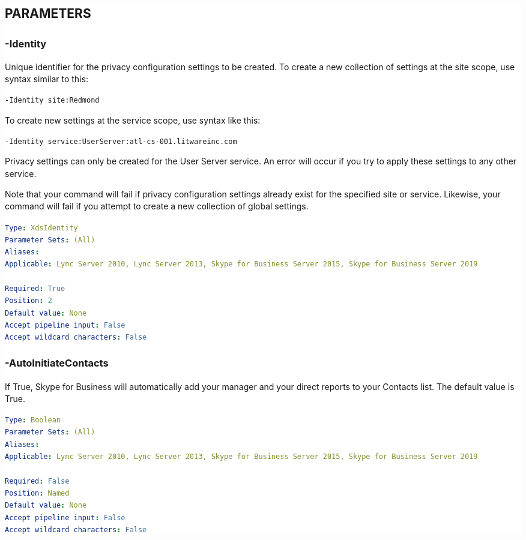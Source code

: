 
## PARAMETERS

### -Identity

Unique identifier for the privacy configuration settings to be created.
To create a new collection of settings at the site scope, use syntax similar to this:

`-Identity site:Redmond`

To create new settings at the service scope, use syntax like this:

`-Identity service:UserServer:atl-cs-001.litwareinc.com`

Privacy settings can only be created for the User Server service.
An error will occur if you try to apply these settings to any other service.

Note that your command will fail if privacy configuration settings already exist for the specified site or service.
Likewise, your command will fail if you attempt to create a new collection of global settings.



```yaml
Type: XdsIdentity
Parameter Sets: (All)
Aliases: 
Applicable: Lync Server 2010, Lync Server 2013, Skype for Business Server 2015, Skype for Business Server 2019

Required: True
Position: 2
Default value: None
Accept pipeline input: False
Accept wildcard characters: False
```

### -AutoInitiateContacts

If True, Skype for Business will automatically add your manager and your direct reports to your Contacts list.
The default value is True.



```yaml
Type: Boolean
Parameter Sets: (All)
Aliases: 
Applicable: Lync Server 2010, Lync Server 2013, Skype for Business Server 2015, Skype for Business Server 2019

Required: False
Position: Named
Default value: None
Accept pipeline input: False
Accept wildcard characters: False
```
